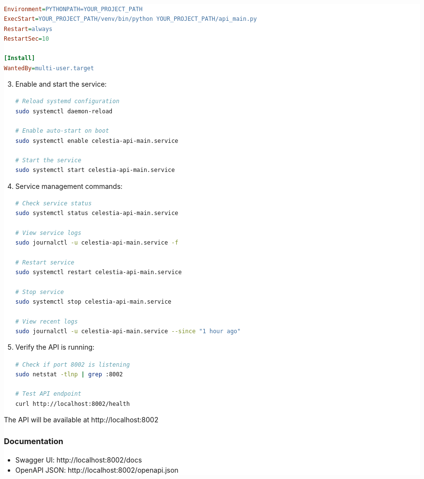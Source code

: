    ```ini
   Environment=PYTHONPATH=YOUR_PROJECT_PATH
   ExecStart=YOUR_PROJECT_PATH/venv/bin/python YOUR_PROJECT_PATH/api_main.py
   Restart=always
   RestartSec=10

   [Install]
   WantedBy=multi-user.target
   ```

3. Enable and start the service:
   ```bash
   # Reload systemd configuration
   sudo systemctl daemon-reload
   
   # Enable auto-start on boot
   sudo systemctl enable celestia-api-main.service
   
   # Start the service
   sudo systemctl start celestia-api-main.service
   ```

4. Service management commands:
   ```bash
   # Check service status
   sudo systemctl status celestia-api-main.service
   
   # View service logs
   sudo journalctl -u celestia-api-main.service -f
   
   # Restart service
   sudo systemctl restart celestia-api-main.service
   
   # Stop service
   sudo systemctl stop celestia-api-main.service
   
   # View recent logs
   sudo journalctl -u celestia-api-main.service --since "1 hour ago"
   ```

5. Verify the API is running:
   ```bash
   # Check if port 8002 is listening
   sudo netstat -tlnp | grep :8002
   
   # Test API endpoint
   curl http://localhost:8002/health
   ```

The API will be available at http://localhost:8002

### Documentation
- Swagger UI: http://localhost:8002/docs
- OpenAPI JSON: http://localhost:8002/openapi.json
